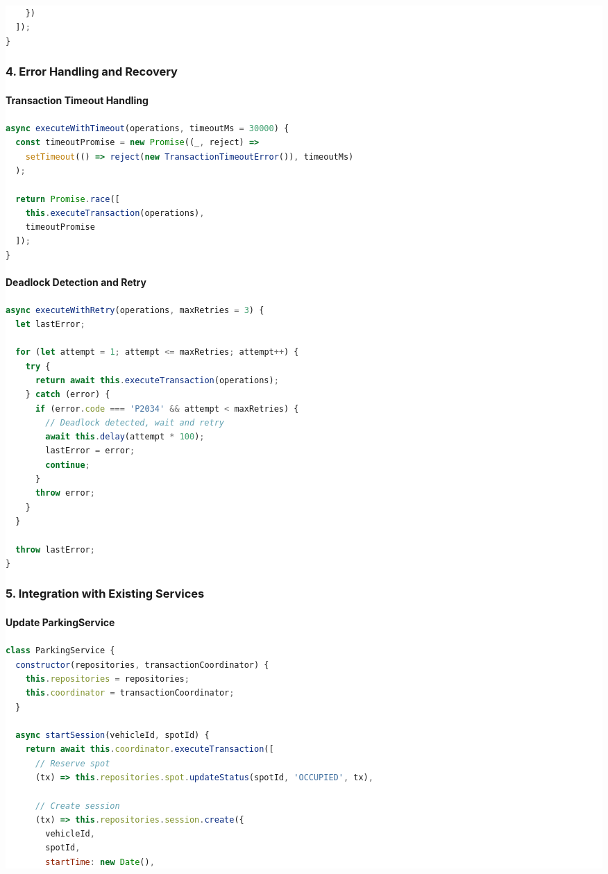 ```javascript
    })
  ]);
}
```

### 4. Error Handling and Recovery

#### Transaction Timeout Handling
```javascript
async executeWithTimeout(operations, timeoutMs = 30000) {
  const timeoutPromise = new Promise((_, reject) =>
    setTimeout(() => reject(new TransactionTimeoutError()), timeoutMs)
  );

  return Promise.race([
    this.executeTransaction(operations),
    timeoutPromise
  ]);
}
```

#### Deadlock Detection and Retry
```javascript
async executeWithRetry(operations, maxRetries = 3) {
  let lastError;
  
  for (let attempt = 1; attempt <= maxRetries; attempt++) {
    try {
      return await this.executeTransaction(operations);
    } catch (error) {
      if (error.code === 'P2034' && attempt < maxRetries) {
        // Deadlock detected, wait and retry
        await this.delay(attempt * 100);
        lastError = error;
        continue;
      }
      throw error;
    }
  }
  
  throw lastError;
}
```

### 5. Integration with Existing Services

#### Update ParkingService
```javascript
class ParkingService {
  constructor(repositories, transactionCoordinator) {
    this.repositories = repositories;
    this.coordinator = transactionCoordinator;
  }

  async startSession(vehicleId, spotId) {
    return await this.coordinator.executeTransaction([
      // Reserve spot
      (tx) => this.repositories.spot.updateStatus(spotId, 'OCCUPIED', tx),
      
      // Create session
      (tx) => this.repositories.session.create({
        vehicleId,
        spotId,
        startTime: new Date(),
```
